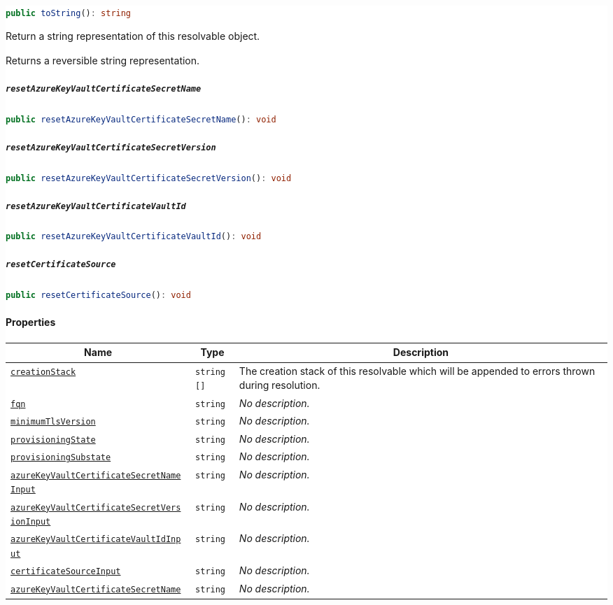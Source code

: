 ```typescript
public toString(): string
```

Return a string representation of this resolvable object.

Returns a reversible string representation.

##### `resetAzureKeyVaultCertificateSecretName` <a name="resetAzureKeyVaultCertificateSecretName" id="@cdktf/provider-azurerm.frontdoorCustomHttpsConfiguration.FrontdoorCustomHttpsConfigurationCustomHttpsConfigurationOutputReference.resetAzureKeyVaultCertificateSecretName"></a>

```typescript
public resetAzureKeyVaultCertificateSecretName(): void
```

##### `resetAzureKeyVaultCertificateSecretVersion` <a name="resetAzureKeyVaultCertificateSecretVersion" id="@cdktf/provider-azurerm.frontdoorCustomHttpsConfiguration.FrontdoorCustomHttpsConfigurationCustomHttpsConfigurationOutputReference.resetAzureKeyVaultCertificateSecretVersion"></a>

```typescript
public resetAzureKeyVaultCertificateSecretVersion(): void
```

##### `resetAzureKeyVaultCertificateVaultId` <a name="resetAzureKeyVaultCertificateVaultId" id="@cdktf/provider-azurerm.frontdoorCustomHttpsConfiguration.FrontdoorCustomHttpsConfigurationCustomHttpsConfigurationOutputReference.resetAzureKeyVaultCertificateVaultId"></a>

```typescript
public resetAzureKeyVaultCertificateVaultId(): void
```

##### `resetCertificateSource` <a name="resetCertificateSource" id="@cdktf/provider-azurerm.frontdoorCustomHttpsConfiguration.FrontdoorCustomHttpsConfigurationCustomHttpsConfigurationOutputReference.resetCertificateSource"></a>

```typescript
public resetCertificateSource(): void
```


#### Properties <a name="Properties" id="Properties"></a>

| **Name** | **Type** | **Description** |
| --- | --- | --- |
| <code><a href="#@cdktf/provider-azurerm.frontdoorCustomHttpsConfiguration.FrontdoorCustomHttpsConfigurationCustomHttpsConfigurationOutputReference.property.creationStack">creationStack</a></code> | <code>string[]</code> | The creation stack of this resolvable which will be appended to errors thrown during resolution. |
| <code><a href="#@cdktf/provider-azurerm.frontdoorCustomHttpsConfiguration.FrontdoorCustomHttpsConfigurationCustomHttpsConfigurationOutputReference.property.fqn">fqn</a></code> | <code>string</code> | *No description.* |
| <code><a href="#@cdktf/provider-azurerm.frontdoorCustomHttpsConfiguration.FrontdoorCustomHttpsConfigurationCustomHttpsConfigurationOutputReference.property.minimumTlsVersion">minimumTlsVersion</a></code> | <code>string</code> | *No description.* |
| <code><a href="#@cdktf/provider-azurerm.frontdoorCustomHttpsConfiguration.FrontdoorCustomHttpsConfigurationCustomHttpsConfigurationOutputReference.property.provisioningState">provisioningState</a></code> | <code>string</code> | *No description.* |
| <code><a href="#@cdktf/provider-azurerm.frontdoorCustomHttpsConfiguration.FrontdoorCustomHttpsConfigurationCustomHttpsConfigurationOutputReference.property.provisioningSubstate">provisioningSubstate</a></code> | <code>string</code> | *No description.* |
| <code><a href="#@cdktf/provider-azurerm.frontdoorCustomHttpsConfiguration.FrontdoorCustomHttpsConfigurationCustomHttpsConfigurationOutputReference.property.azureKeyVaultCertificateSecretNameInput">azureKeyVaultCertificateSecretNameInput</a></code> | <code>string</code> | *No description.* |
| <code><a href="#@cdktf/provider-azurerm.frontdoorCustomHttpsConfiguration.FrontdoorCustomHttpsConfigurationCustomHttpsConfigurationOutputReference.property.azureKeyVaultCertificateSecretVersionInput">azureKeyVaultCertificateSecretVersionInput</a></code> | <code>string</code> | *No description.* |
| <code><a href="#@cdktf/provider-azurerm.frontdoorCustomHttpsConfiguration.FrontdoorCustomHttpsConfigurationCustomHttpsConfigurationOutputReference.property.azureKeyVaultCertificateVaultIdInput">azureKeyVaultCertificateVaultIdInput</a></code> | <code>string</code> | *No description.* |
| <code><a href="#@cdktf/provider-azurerm.frontdoorCustomHttpsConfiguration.FrontdoorCustomHttpsConfigurationCustomHttpsConfigurationOutputReference.property.certificateSourceInput">certificateSourceInput</a></code> | <code>string</code> | *No description.* |
| <code><a href="#@cdktf/provider-azurerm.frontdoorCustomHttpsConfiguration.FrontdoorCustomHttpsConfigurationCustomHttpsConfigurationOutputReference.property.azureKeyVaultCertificateSecretName">azureKeyVaultCertificateSecretName</a></code> | <code>string</code> | *No description.* |